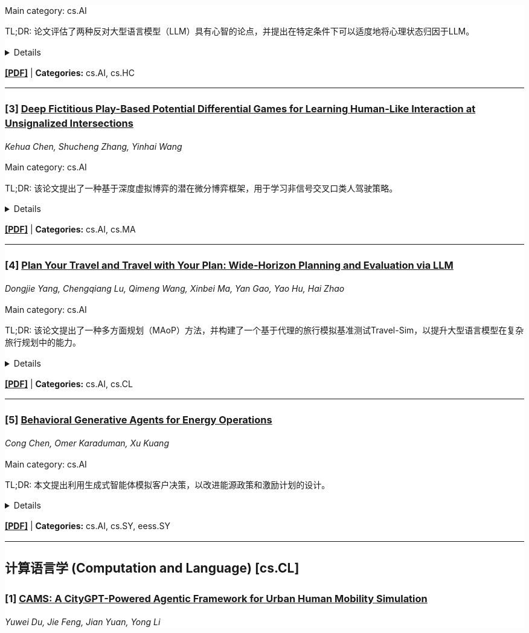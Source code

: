 Main category: cs.AI

TL;DR: 论文评估了两种反对大型语言模型（LLM）具有心智的论点，并提出在特定条件下可以适度地将心理状态归因于LLM。


<details><summary>Details</summary></details>

[**[PDF]**](https://arxiv.org/pdf/2506.13403) | **Categories:** cs.AI, cs.HC

---

### [3] [Deep Fictitious Play-Based Potential Differential Games for Learning Human-Like Interaction at Unsignalized Intersections](https://arxiv.org/abs/2506.12283)
*Kehua Chen, Shucheng Zhang, Yinhai Wang*

Main category: cs.AI

TL;DR: 该论文提出了一种基于深度虚拟博弈的潜在微分博弈框架，用于学习非信号交叉口类人驾驶策略。


<details><summary>Details</summary></details>

[**[PDF]**](https://arxiv.org/pdf/2506.12283) | **Categories:** cs.AI, cs.MA

---

### [4] [Plan Your Travel and Travel with Your Plan: Wide-Horizon Planning and Evaluation via LLM](https://arxiv.org/abs/2506.12421)
*Dongjie Yang, Chengqiang Lu, Qimeng Wang, Xinbei Ma, Yan Gao, Yao Hu, Hai Zhao*

Main category: cs.AI

TL;DR: 该论文提出了一种多方面规划（MAoP）方法，并构建了一个基于代理的旅行模拟基准测试Travel-Sim，以提升大型语言模型在复杂旅行规划中的能力。


<details><summary>Details</summary></details>

[**[PDF]**](https://arxiv.org/pdf/2506.12421) | **Categories:** cs.AI, cs.CL

---

### [5] [Behavioral Generative Agents for Energy Operations](https://arxiv.org/abs/2506.12664)
*Cong Chen, Omer Karaduman, Xu Kuang*

Main category: cs.AI

TL;DR: 本文提出利用生成式智能体模拟客户决策，以改进能源政策和激励计划的设计。


<details><summary>Details</summary></details>

[**[PDF]**](https://arxiv.org/pdf/2506.12664) | **Categories:** cs.AI, cs.SY, eess.SY

---


## 计算语言学 (Computation and Language) [cs.CL]
### [1] [CAMS: A CityGPT-Powered Agentic Framework for Urban Human Mobility Simulation](https://arxiv.org/abs/2506.13599)
*Yuwei Du, Jie Feng, Jian Yuan, Yong Li*

